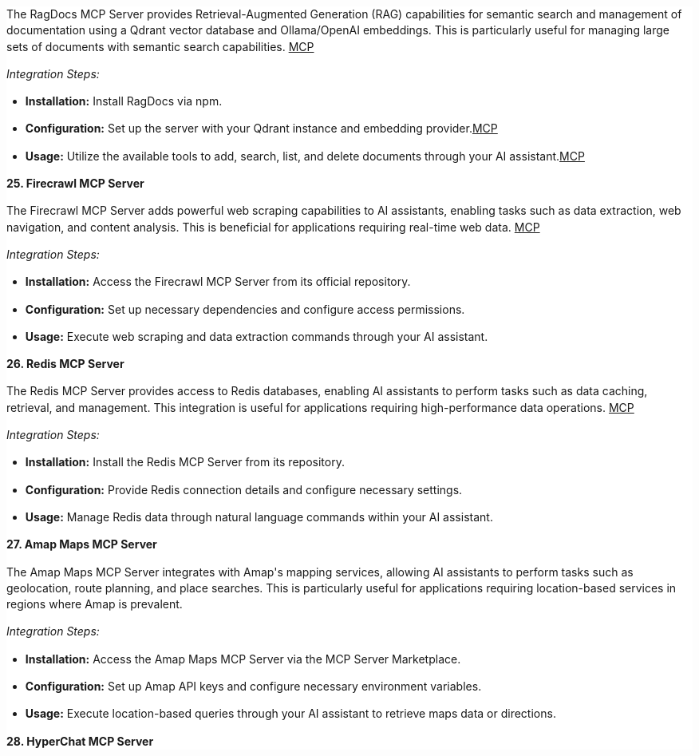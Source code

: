 The RagDocs MCP Server provides Retrieval-Augmented Generation (RAG) capabilities for semantic search and management of documentation using a Qdrant vector database and Ollama/OpenAI embeddings. This is particularly useful for managing large sets of documents with semantic search capabilities. ​[MCP](https://mcp.so/server/ragdocs?utm_source=chatgpt.com)

_Integration Steps:_

*   **Installation:** Install RagDocs via npm.​
    
*   **Configuration:** Set up the server with your Qdrant instance and embedding provider.​[MCP](https://mcp.so/server/ragdocs?utm_source=chatgpt.com)
    
*   **Usage:** Utilize the available tools to add, search, list, and delete documents through your AI assistant.​[MCP](https://mcp.so/server/ragdocs?utm_source=chatgpt.com)
    

**25\. Firecrawl MCP Server**

The Firecrawl MCP Server adds powerful web scraping capabilities to AI assistants, enabling tasks such as data extraction, web navigation, and content analysis. This is beneficial for applications requiring real-time web data. ​[MCP](https://mcp.so/server/ragdocs?utm_source=chatgpt.com)

_Integration Steps:_

*   **Installation:** Access the Firecrawl MCP Server from its official repository.​
    
*   **Configuration:** Set up necessary dependencies and configure access permissions.​
    
*   **Usage:** Execute web scraping and data extraction commands through your AI assistant.​
    

**26\. Redis MCP Server**

The Redis MCP Server provides access to Redis databases, enabling AI assistants to perform tasks such as data caching, retrieval, and management. This integration is useful for applications requiring high-performance data operations. ​[MCP](https://mcp.so/server/ragdocs?utm_source=chatgpt.com)

_Integration Steps:_

*   **Installation:** Install the Redis MCP Server from its repository.​
    
*   **Configuration:** Provide Redis connection details and configure necessary settings.​
    
*   **Usage:** Manage Redis data through natural language commands within your AI assistant.​
    

**27\. Amap Maps MCP Server**

The Amap Maps MCP Server integrates with Amap's mapping services, allowing AI assistants to perform tasks such as geolocation, route planning, and place searches. This is particularly useful for applications requiring location-based services in regions where Amap is prevalent. ​

_Integration Steps:_

*   **Installation:** Access the Amap Maps MCP Server via the MCP Server Marketplace.​
    
*   **Configuration:** Set up Amap API keys and configure necessary environment variables.​
    
*   **Usage:** Execute location-based queries through your AI assistant to retrieve maps data or directions.​
    

**28\. HyperChat MCP Server**
